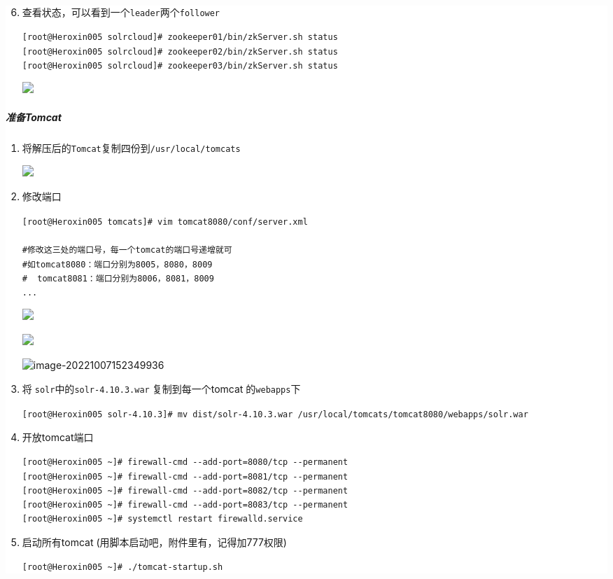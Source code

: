 6. 查看状态，可以看到一个`leader`两个`follower`

   ```
   [root@Heroxin005 solrcloud]# zookeeper01/bin/zkServer.sh status
   [root@Heroxin005 solrcloud]# zookeeper02/bin/zkServer.sh status
   [root@Heroxin005 solrcloud]# zookeeper03/bin/zkServer.sh status
   ```

   ![](https://heroxin.oss-cn-beijing.aliyuncs.com/blog/img/image-20221007151250508.png)

##### 准备Tomcat

1. 将解压后的`Tomcat`复制四份到`/usr/local/tomcats`

   ![](https://heroxin.oss-cn-beijing.aliyuncs.com/blog/img/image-20221007151744422.png)

2. 修改端口

   ```
   [root@Heroxin005 tomcats]# vim tomcat8080/conf/server.xml
   
   #修改这三处的端口号，每一个tomcat的端口号递增就可
   #如tomcat8080：端口分别为8005，8080，8009
   #  tomcat8081：端口分别为8006，8081，8009
   ...
   ```

   ![](https://heroxin.oss-cn-beijing.aliyuncs.com/blog/img/image-20221007152259799.png)

   ![](https://heroxin.oss-cn-beijing.aliyuncs.com/blog/img/image-20221007152327545.png)

   ![image-20221007152349936](https://heroxin.oss-cn-beijing.aliyuncs.com/blog/img/image-20221007152349936.png)

3. 将 `solr`中的`solr-4.10.3.war` 复制到每一个tomcat 的`webapps`下

   ```
   [root@Heroxin005 solr-4.10.3]# mv dist/solr-4.10.3.war /usr/local/tomcats/tomcat8080/webapps/solr.war
   
   ```

4. 开放tomcat端口

   ```
   [root@Heroxin005 ~]# firewall-cmd --add-port=8080/tcp --permanent
   [root@Heroxin005 ~]# firewall-cmd --add-port=8081/tcp --permanent
   [root@Heroxin005 ~]# firewall-cmd --add-port=8082/tcp --permanent
   [root@Heroxin005 ~]# firewall-cmd --add-port=8083/tcp --permanent
   [root@Heroxin005 ~]# systemctl restart firewalld.service 
   ```

5. 启动所有tomcat (用脚本启动吧，附件里有，记得加777权限)

   ```
   [root@Heroxin005 ~]# ./tomcat-startup.sh 
   ```
